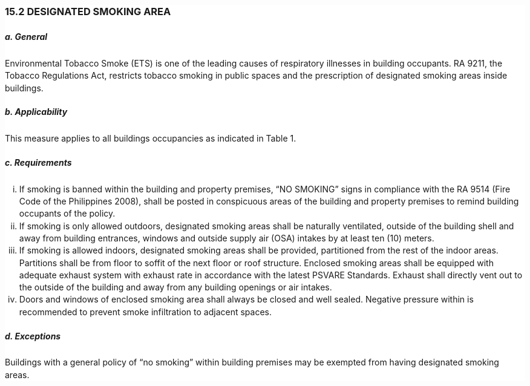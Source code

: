### 15.2 DESIGNATED SMOKING AREA

##### a. General
Environmental Tobacco Smoke (ETS) is one of the leading causes of respiratory illnesses in building occupants. RA 9211, the Tobacco Regulations Act, restricts tobacco smoking in public spaces and the prescription of designated smoking areas inside buildings.

##### b. Applicability
This measure applies to all buildings occupancies as indicated in Table 1.

##### c. Requirements

<ol type="i">
  <li> If smoking is banned within the building and property premises, “NO SMOKING” signs in compliance with the RA 9514 (Fire Code of the Philippines 2008), shall be posted in conspicuous areas of the building and property premises to remind building occupants of the policy.</li>
  <li>If smoking is only allowed outdoors, designated smoking areas shall be naturally ventilated, outside of the building shell and away from building entrances, windows and outside supply air (OSA) intakes by at least ten (10) meters.</li>
  <li>If smoking is allowed indoors, designated smoking areas shall be provided, partitioned from the rest of the indoor areas. Partitions shall be from floor to soffit of the next floor or roof structure. Enclosed smoking areas shall be equipped with adequate exhaust system with exhaust rate in accordance with the latest PSVARE Standards. Exhaust shall directly vent out to the outside of the building and away from any building openings or air intakes.</li>
  <li>Doors and windows of enclosed smoking area shall always be closed and well sealed. Negative pressure within is recommended to prevent smoke infiltration to adjacent spaces.</li>
</ol>

##### d. Exceptions
Buildings with a general policy of “no smoking” within building premises may be exempted from having designated smoking areas.
